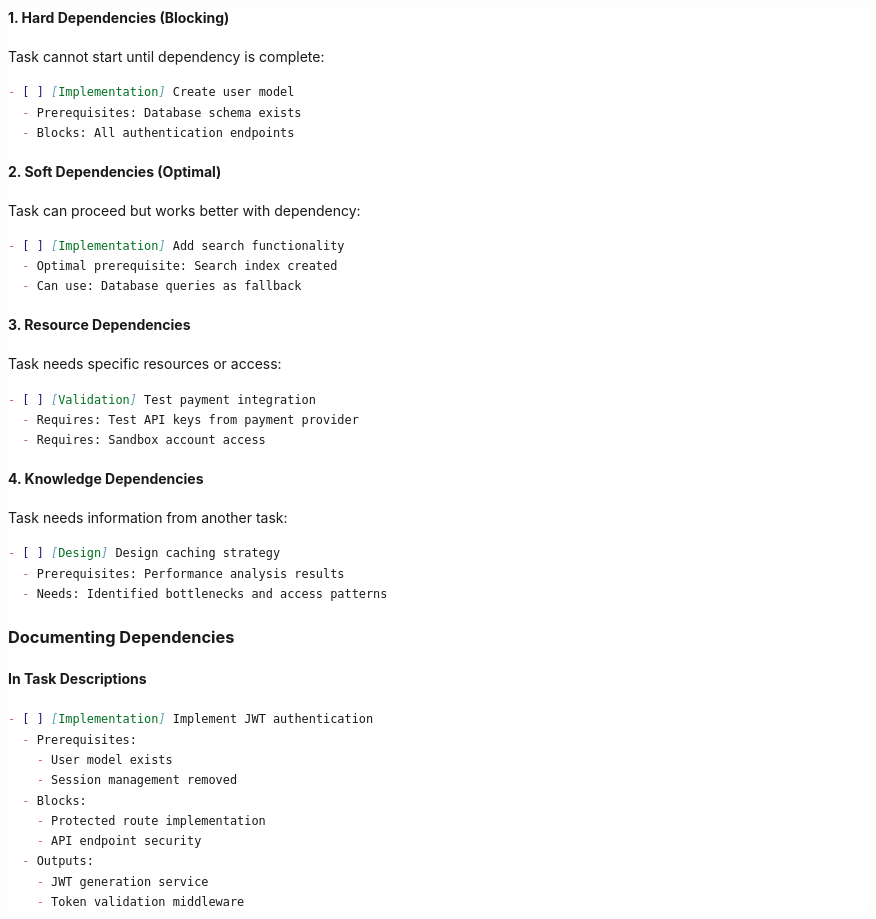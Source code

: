 #### 1. Hard Dependencies (Blocking)

Task cannot start until dependency is complete:

```markdown
- [ ] [Implementation] Create user model
  - Prerequisites: Database schema exists
  - Blocks: All authentication endpoints
```

#### 2. Soft Dependencies (Optimal)

Task can proceed but works better with dependency:

```markdown
- [ ] [Implementation] Add search functionality
  - Optimal prerequisite: Search index created
  - Can use: Database queries as fallback
```

#### 3. Resource Dependencies

Task needs specific resources or access:

```markdown
- [ ] [Validation] Test payment integration
  - Requires: Test API keys from payment provider
  - Requires: Sandbox account access
```

#### 4. Knowledge Dependencies

Task needs information from another task:

```markdown
- [ ] [Design] Design caching strategy
  - Prerequisites: Performance analysis results
  - Needs: Identified bottlenecks and access patterns
```

### Documenting Dependencies

#### In Task Descriptions

```markdown
- [ ] [Implementation] Implement JWT authentication
  - Prerequisites:
    - User model exists
    - Session management removed
  - Blocks:
    - Protected route implementation
    - API endpoint security
  - Outputs:
    - JWT generation service
    - Token validation middleware
```

